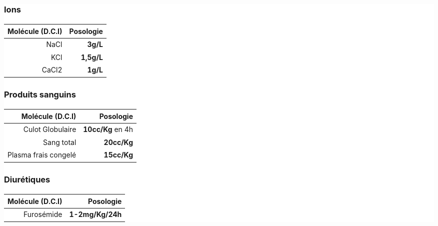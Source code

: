 ### Ions

| Molécule (D.C.I) |  Posologie |
| ---------------: | ---------: |
|             NaCl |   **3g/L** |
|              KCl | **1,5g/L** |
|            CaCl2 |   **1g/L** |

### Produits sanguins

|     Molécule (D.C.I) |         Posologie |
| -------------------: | ----------------: |
|     Culot Globulaire | **10cc/Kg** en 4h |
|           Sang total |       **20cc/Kg** |
| Plasma frais congelé |       **15cc/Kg** |

### Diurétiques

| Molécule (D.C.I) |        Posologie |
| ---------------: | ---------------: |
|       Furosémide | **1-2mg/Kg/24h** |
